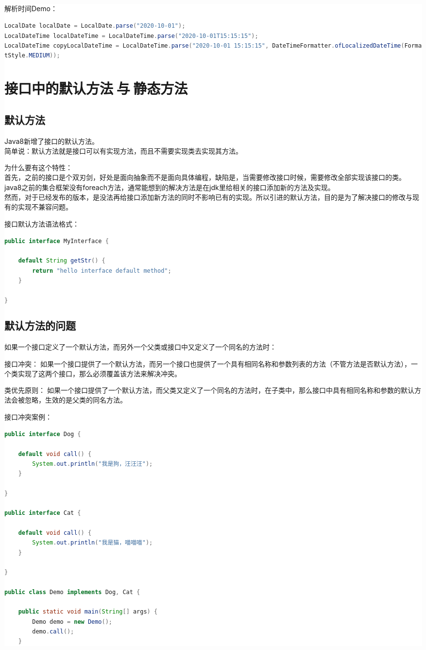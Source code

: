 解析时间Demo：
```java
LocalDate localDate = LocalDate.parse("2020-10-01");
LocalDateTime localDateTime = LocalDateTime.parse("2020-10-01T15:15:15");
LocalDateTime copyLocalDateTime = LocalDateTime.parse("2020-10-01 15:15:15", DateTimeFormatter.ofLocalizedDateTime(FormatStyle.MEDIUM));
```

# 接口中的默认方法 与 静态方法

## 默认方法

Java8新增了接口的默认方法。  
简单说：默认方法就是接口可以有实现方法，而且不需要实现类去实现其方法。

为什么要有这个特性：  
首先，之前的接口是个双刃剑，好处是面向抽象而不是面向具体编程，缺陷是，当需要修改接口时候，需要修改全部实现该接口的类。java8之前的集合框架没有foreach方法，通常能想到的解决方法是在jdk里给相关的接口添加新的方法及实现。  
然而，对于已经发布的版本，是没法再给接口添加新方法的同时不影响已有的实现。所以引进的默认方法，目的是为了解决接口的修改与现有的实现不兼容问题。

接口默认方法语法格式：
```java
public interface MyInterface {

    default String getStr() {
        return "hello interface default method";
    }

}
```

## 默认方法的问题

如果一个接口定义了一个默认方法，而另外一个父类或接口中又定义了一个同名的方法时：

接口冲突：
如果一个接口提供了一个默认方法，而另一个接口也提供了一个具有相同名称和参数列表的方法（不管方法是否默认方法），一个类实现了这两个接口，那么必须覆盖该方法来解决冲突。

类优先原则：
如果一个接口提供了一个默认方法，而父类又定义了一个同名的方法时，在子类中，那么接口中具有相同名称和参数的默认方法会被忽略，生效的是父类的同名方法。

接口冲突案例：
```java
public interface Dog {

    default void call() {
        System.out.println("我是狗，汪汪汪");
    }

}

public interface Cat {

    default void call() {
        System.out.println("我是猫，喵喵喵");
    }

}

public class Demo implements Dog, Cat {

    public static void main(String[] args) {
        Demo demo = new Demo();
        demo.call();
    }
```